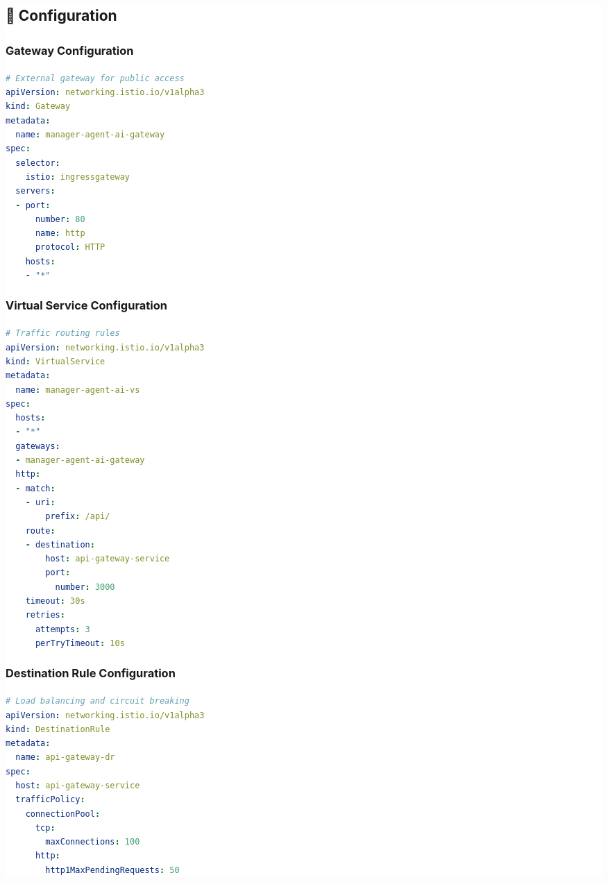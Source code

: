 ## 🔧 Configuration

### Gateway Configuration
```yaml
# External gateway for public access
apiVersion: networking.istio.io/v1alpha3
kind: Gateway
metadata:
  name: manager-agent-ai-gateway
spec:
  selector:
    istio: ingressgateway
  servers:
  - port:
      number: 80
      name: http
      protocol: HTTP
    hosts:
    - "*"
```

### Virtual Service Configuration
```yaml
# Traffic routing rules
apiVersion: networking.istio.io/v1alpha3
kind: VirtualService
metadata:
  name: manager-agent-ai-vs
spec:
  hosts:
  - "*"
  gateways:
  - manager-agent-ai-gateway
  http:
  - match:
    - uri:
        prefix: /api/
    route:
    - destination:
        host: api-gateway-service
        port:
          number: 3000
    timeout: 30s
    retries:
      attempts: 3
      perTryTimeout: 10s
```

### Destination Rule Configuration
```yaml
# Load balancing and circuit breaking
apiVersion: networking.istio.io/v1alpha3
kind: DestinationRule
metadata:
  name: api-gateway-dr
spec:
  host: api-gateway-service
  trafficPolicy:
    connectionPool:
      tcp:
        maxConnections: 100
      http:
        http1MaxPendingRequests: 50
```